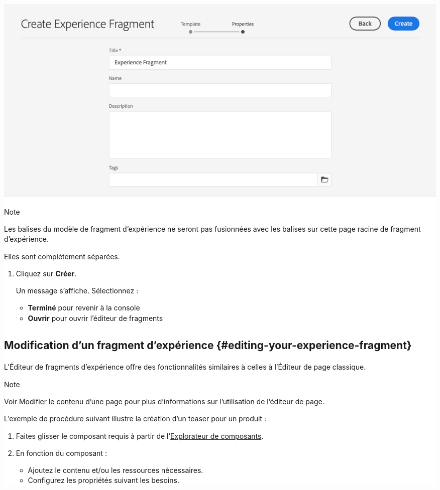    ![Propriétés du fragment d’expérience](/help/sites-cloud/authoring/assets/xf-04.png)

   >[!NOTE]
   >
   >Les balises du modèle de fragment d’expérience ne seront pas fusionnées avec les balises sur cette page racine de fragment d’expérience.
   >
   >Elles sont complètement séparées.

1. Cliquez sur **Créer**.

   Un message s’affiche. Sélectionnez :

   * **Terminé** pour revenir à la console
   * **Ouvrir** pour ouvrir l’éditeur de fragments

## Modification d’un fragment d’expérience {#editing-your-experience-fragment}

L’Éditeur de fragments d’expérience offre des fonctionnalités similaires à celles à l’Éditeur de page classique.

>[!NOTE]
>
>Voir [Modifier le contenu d’une page](/help/sites-cloud/authoring/fundamentals/editing-content.md) pour plus d’informations sur l’utilisation de l’éditeur de page.

L’exemple de procédure suivant illustre la création d’un teaser pour un produit :

1. Faites glisser le composant requis à partir de l’[Explorateur de composants](/help/sites-cloud/authoring/fundamentals/environment-tools.md#components-browser).

1. En fonction du composant :
   * Ajoutez le contenu et/ou les ressources nécessaires.
   * Configurez les propriétés suivant les besoins.
